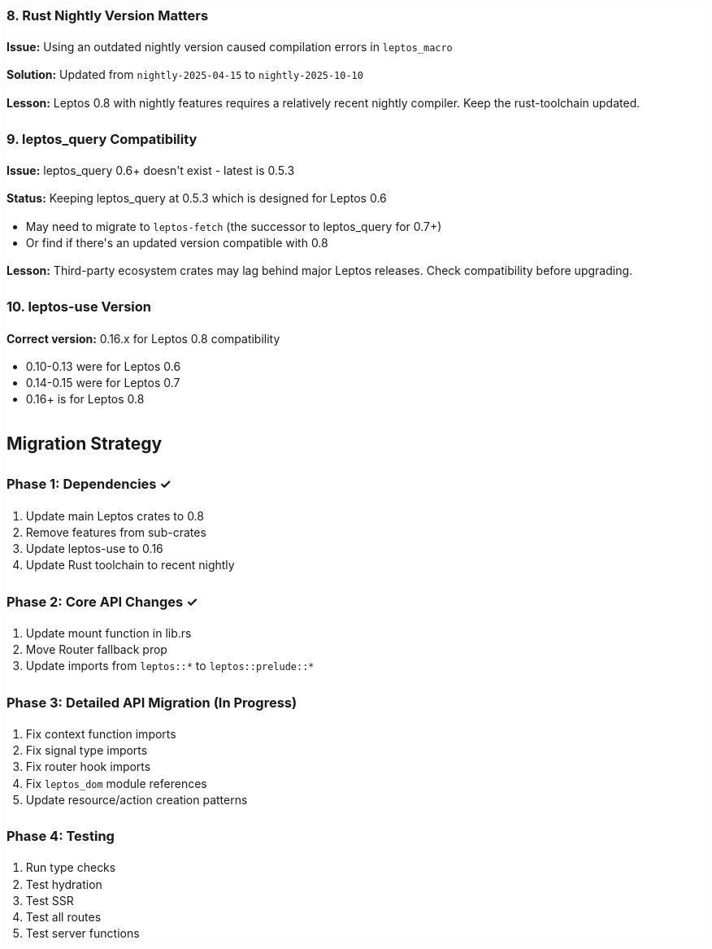 ### 8. Rust Nightly Version Matters
**Issue:** Using an outdated nightly version caused compilation errors in `leptos_macro`

**Solution:** Updated from `nightly-2025-04-15` to `nightly-2025-10-10`

**Lesson:** Leptos 0.8 with nightly features requires a relatively recent nightly compiler. Keep the rust-toolchain updated.

### 9. leptos_query Compatibility
**Issue:** leptos_query 0.6+ doesn't exist - latest is 0.5.3

**Status:** Keeping leptos_query at 0.5.3 which is designed for Leptos 0.6
- May need to migrate to `leptos-fetch` (the successor to leptos_query for 0.7+)
- Or find if there's an updated version compatible with 0.8

**Lesson:** Third-party ecosystem crates may lag behind major Leptos releases. Check compatibility before upgrading.

### 10. leptos-use Version
**Correct version:** 0.16.x for Leptos 0.8 compatibility
- 0.10-0.13 were for Leptos 0.6
- 0.14-0.15 were for Leptos 0.7
- 0.16+ is for Leptos 0.8

## Migration Strategy

### Phase 1: Dependencies ✓
1. Update main Leptos crates to 0.8
2. Remove features from sub-crates
3. Update leptos-use to 0.16
4. Update Rust toolchain to recent nightly

### Phase 2: Core API Changes ✓
1. Update mount function in lib.rs
2. Move Router fallback prop
3. Update imports from `leptos::*` to `leptos::prelude::*`

### Phase 3: Detailed API Migration (In Progress)
1. Fix context function imports
2. Fix signal type imports
3. Fix router hook imports
4. Fix `leptos_dom` module references
5. Update resource/action creation patterns

### Phase 4: Testing
1. Run type checks
2. Test hydration
3. Test SSR
4. Test all routes
5. Test server functions
